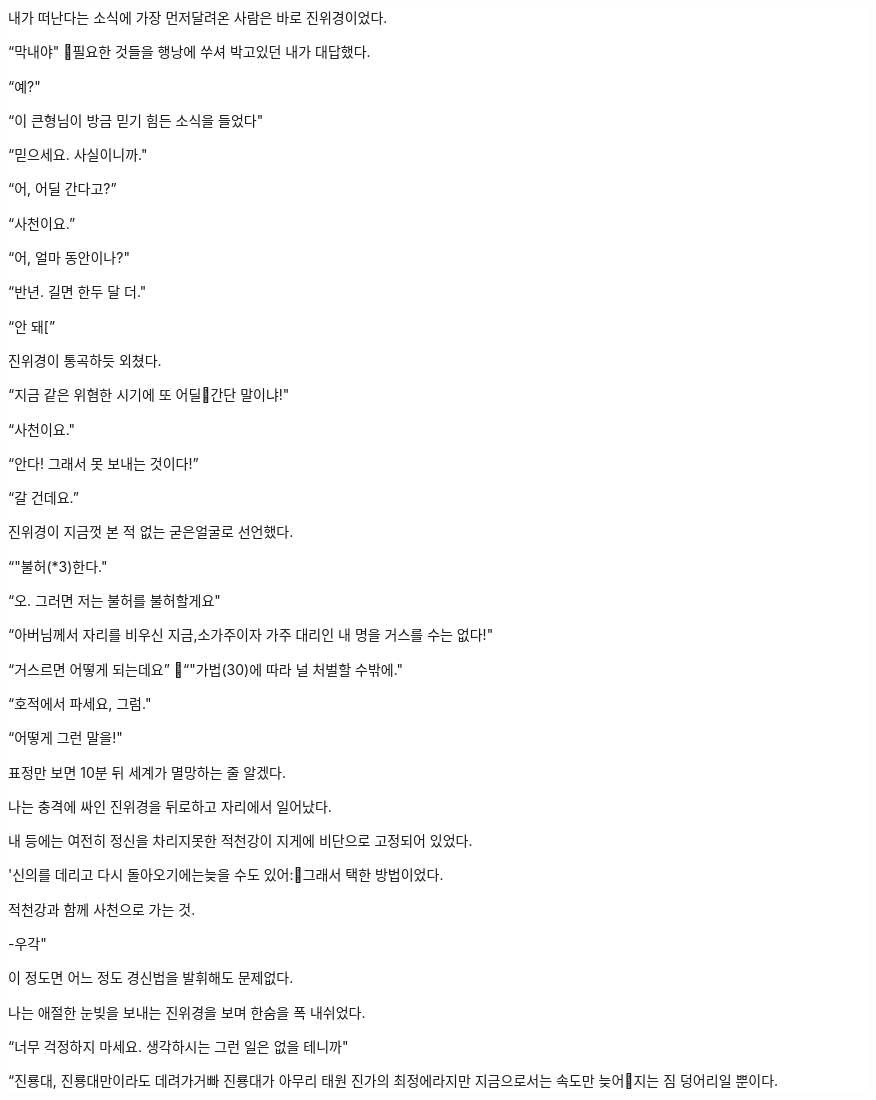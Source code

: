 내가 떠난다는 소식에 가장 먼저달려온 사람은 바로 진위경이었다.

“막내야"
필요한 것들을 행낭에 쑤셔 박고있던 내가 대답했다.

“예?"

“이 큰형님이 방금 믿기 힘든 소식을 들었다"

“믿으세요. 사실이니까."

“어, 어딜 간다고?”

“사천이요.”

“어, 얼마 동안이나?"

“반년. 길면 한두 달 더."

“안 돼[”

진위경이 통곡하듯 외쳤다.

“지금 같은 위혐한 시기에 또 어딜간단 말이냐!"

“사천이요."

“안다! 그래서 못 보내는 것이다!”

“갈 건데요.”

진위경이 지금껏 본 적 없는 굳은얼굴로 선언했다.

“"불허(*3)한다."

“오. 그러면 저는 불허를 불허할게요"

“아버님께서 자리를 비우신 지금,소가주이자 가주 대리인 내 명을 거스를 수는 없다!"

“거스르면 어떻게 되는데요”
“"가법(30)에 따라 널 처벌할 수밖에."

“호적에서 파세요, 그럼."

“어떻게 그런 말을!"

표정만 보면 10분 뒤 세계가 멸망하는 줄 알겠다.

나는 충격에 싸인 진위경을 뒤로하고 자리에서 일어났다.

내 등에는 여전히 정신을 차리지못한 적천강이 지게에 비단으로 고정되어 있었다.

'신의를 데리고 다시 돌아오기에는늦을 수도 있어:그래서 택한 방법이었다.

적천강과 함께 사천으로 가는 것.

-우각"

이 정도면 어느 정도 경신법을 발휘해도 문제없다.

나는 애절한 눈빚을 보내는 진위경을 보며 한숨을 폭 내쉬었다.

“너무 걱정하지 마세요. 생각하시는 그런 일은 없을 테니까"

“진룡대, 진룡대만이라도 데려가거빠
진룡대가 아무리 태원 진가의 최정에라지만 지금으로서는 속도만 늦어지는 짐 덩어리일 뿐이다.
